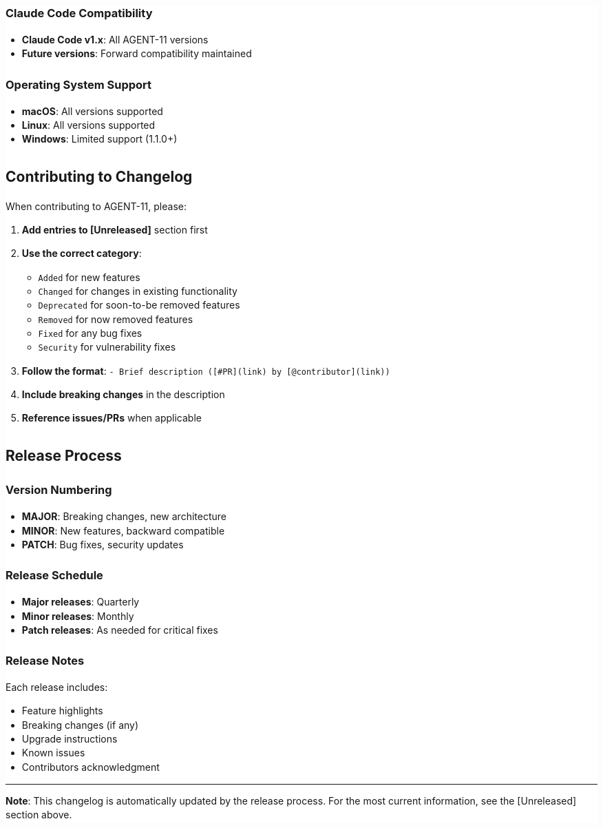 ### Claude Code Compatibility
- **Claude Code v1.x**: All AGENT-11 versions
- **Future versions**: Forward compatibility maintained

### Operating System Support
- **macOS**: All versions supported
- **Linux**: All versions supported
- **Windows**: Limited support (1.1.0+)

## Contributing to Changelog

When contributing to AGENT-11, please:

1. **Add entries to [Unreleased]** section first
2. **Use the correct category**:
   - `Added` for new features
   - `Changed` for changes in existing functionality
   - `Deprecated` for soon-to-be removed features
   - `Removed` for now removed features
   - `Fixed` for any bug fixes
   - `Security` for vulnerability fixes

3. **Follow the format**: `- Brief description ([#PR](link) by [@contributor](link))`
4. **Include breaking changes** in the description
5. **Reference issues/PRs** when applicable

## Release Process

### Version Numbering
- **MAJOR**: Breaking changes, new architecture
- **MINOR**: New features, backward compatible  
- **PATCH**: Bug fixes, security updates

### Release Schedule
- **Major releases**: Quarterly
- **Minor releases**: Monthly
- **Patch releases**: As needed for critical fixes

### Release Notes
Each release includes:
- Feature highlights
- Breaking changes (if any)
- Upgrade instructions
- Known issues
- Contributors acknowledgment

---

**Note**: This changelog is automatically updated by the release process. For the most current information, see the [Unreleased] section above.